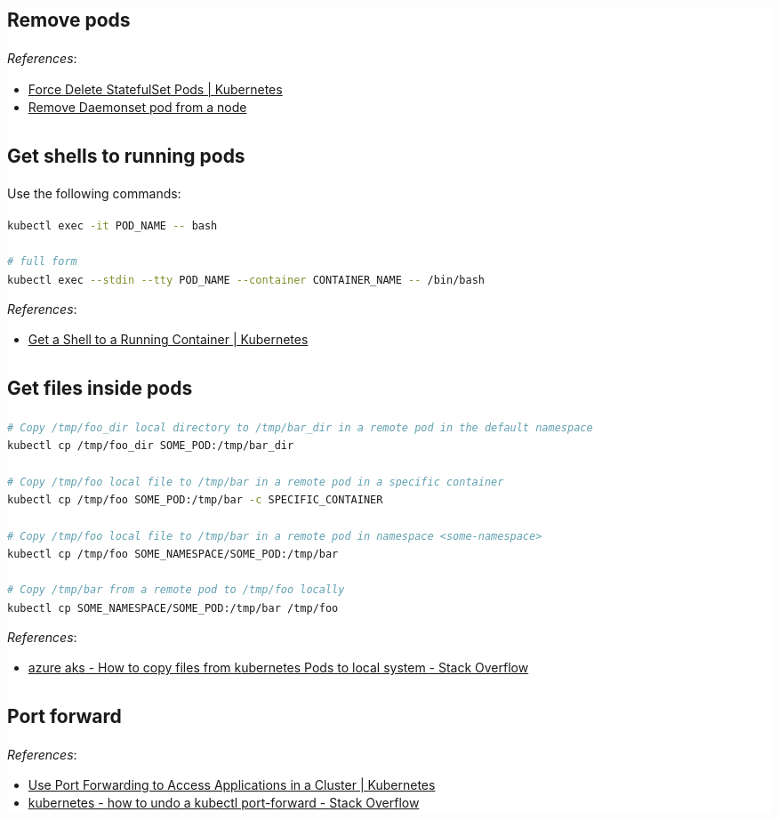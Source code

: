 ## Remove pods

*References*:

- [Force Delete StatefulSet Pods \| Kubernetes](https://kubernetes.io/docs/tasks/run-application/force-delete-stateful-set-pod/)
- [Remove Daemonset pod from a node](https://stackoverflow.com/questions/48078196/remove-daemonset-pod-from-a-node)

## Get shells to running pods

Use the following commands:

```bash
kubectl exec -it POD_NAME -- bash

# full form
kubectl exec --stdin --tty POD_NAME --container CONTAINER_NAME -- /bin/bash
```

*References*:

- [Get a Shell to a Running Container \| Kubernetes](https://kubernetes.io/docs/tasks/debug/debug-application/get-shell-running-container/)

## Get files inside pods

```bash
# Copy /tmp/foo_dir local directory to /tmp/bar_dir in a remote pod in the default namespace
kubectl cp /tmp/foo_dir SOME_POD:/tmp/bar_dir

# Copy /tmp/foo local file to /tmp/bar in a remote pod in a specific container
kubectl cp /tmp/foo SOME_POD:/tmp/bar -c SPECIFIC_CONTAINER

# Copy /tmp/foo local file to /tmp/bar in a remote pod in namespace <some-namespace>
kubectl cp /tmp/foo SOME_NAMESPACE/SOME_POD:/tmp/bar

# Copy /tmp/bar from a remote pod to /tmp/foo locally
kubectl cp SOME_NAMESPACE/SOME_POD:/tmp/bar /tmp/foo
```

*References*:

- [azure aks - How to copy files from kubernetes Pods to local system - Stack Overflow](https://stackoverflow.com/questions/52407277/how-to-copy-files-from-kubernetes-pods-to-local-system)

## Port forward

*References*:

- [Use Port Forwarding to Access Applications in a Cluster \| Kubernetes](https://kubernetes.io/docs/tasks/access-application-cluster/port-forward-access-application-cluster/)
- [kubernetes - how to undo a kubectl port-forward - Stack Overflow](https://stackoverflow.com/questions/37288500/how-to-undo-a-kubectl-port-forward)
